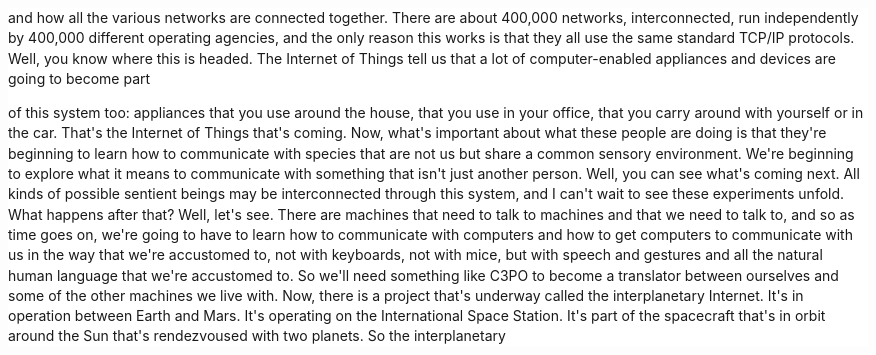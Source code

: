 and how all the various networks
are connected together.
There are about 400,000
networks, interconnected,
run independently by 400,000
different operating agencies,
and the only reason this works
is that they all use the same
standard TCP/IP protocols.
Well, you know where this is headed.
The Internet of Things tell us
that a lot of computer-enabled
appliances and devices
are going to become part

of this system too:
appliances that you use around the house,
that you use in your office,
that you carry around with yourself
or in the car.
That&#39;s the Internet
of Things that&#39;s coming.
Now, what&#39;s important
about what these people are doing
is that they&#39;re beginning to learn
how to communicate with species
that are not us
but share a common sensory environment.
We&#39;re beginning to explore what it means
to communicate with something
that isn&#39;t just another person.
Well, you can see what&#39;s coming next.
All kinds of possible sentient beings
may be interconnected through this system,
and I can&#39;t wait to see
these experiments unfold.
What happens after that?
Well, let&#39;s see.
There are machines that need
to talk to machines
and that we need to talk to,
and so as time goes on,
we&#39;re going to have to learn
how to communicate with computers
and how to get computers
to communicate with us
in the way that we&#39;re accustomed to,
not with keyboards, not with mice,
but with speech and gestures
and all the natural human language
that we&#39;re accustomed to.
So we&#39;ll need something like C3PO
to become a translator between ourselves
and some of the other
machines we live with.
Now, there is a project that&#39;s underway
called the interplanetary Internet.
It&#39;s in operation between Earth and Mars.
It&#39;s operating on the International
Space Station.
It&#39;s part of the spacecraft
that&#39;s in orbit around the Sun
that&#39;s rendezvoused with two planets.
So the interplanetary